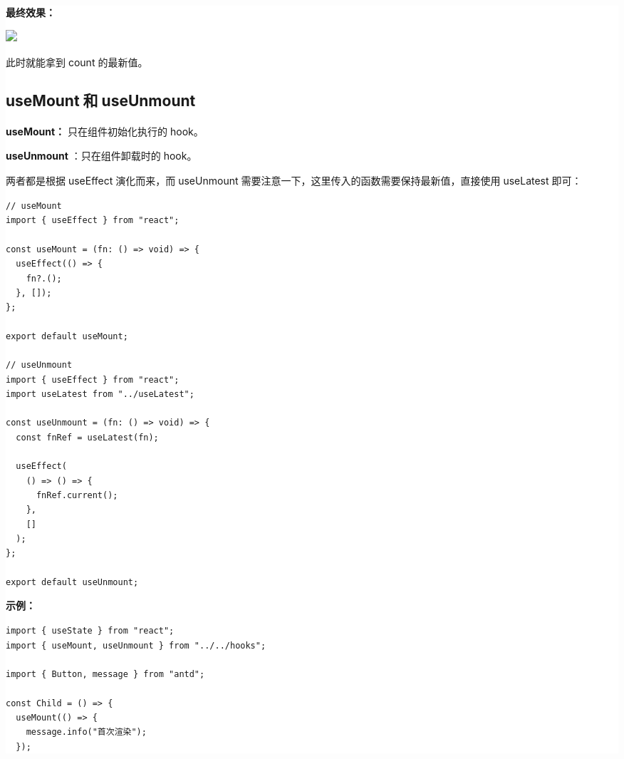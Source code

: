 
**最终效果：**

![](img\4\4.image)

此时就能拿到 count 的最新值。

## useMount 和 useUnmount

**useMount：** 只在组件初始化执行的 hook。

**useUnmount** ：只在组件卸载时的 hook。

两者都是根据 useEffect 演化而来，而 useUnmount 需要注意一下，这里传入的函数需要保持最新值，直接使用 useLatest 即可：

    
    
    // useMount
    import { useEffect } from "react";
    
    const useMount = (fn: () => void) => {
      useEffect(() => {
        fn?.();
      }, []);
    };
    
    export default useMount;
    
    // useUnmount
    import { useEffect } from "react";
    import useLatest from "../useLatest";
    
    const useUnmount = (fn: () => void) => {
      const fnRef = useLatest(fn);
    
      useEffect(
        () => () => {
          fnRef.current();
        },
        []
      );
    };
    
    export default useUnmount;
    

**示例：**

    
    
    import { useState } from "react";
    import { useMount, useUnmount } from "../../hooks";
    
    import { Button, message } from "antd";
    
    const Child = () => {
      useMount(() => {
        message.info("首次渲染");
      });
    